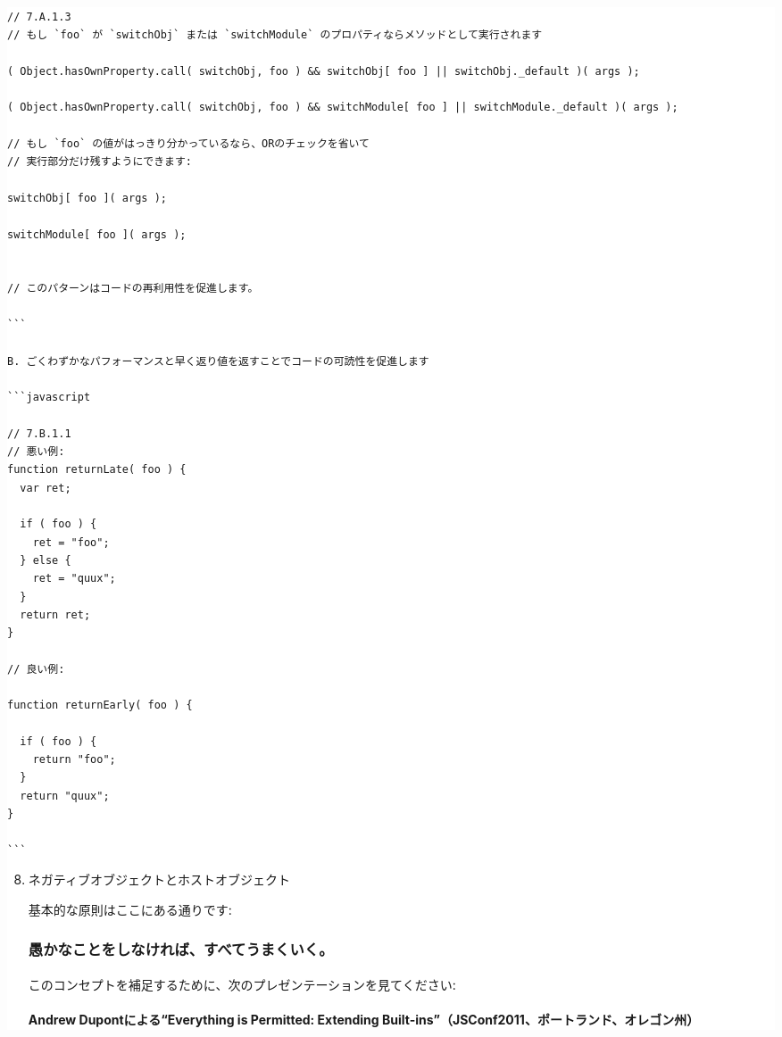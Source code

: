 
    // 7.A.1.3
    // もし `foo` が `switchObj` または `switchModule` のプロパティならメソッドとして実行されます

    ( Object.hasOwnProperty.call( switchObj, foo ) && switchObj[ foo ] || switchObj._default )( args );

    ( Object.hasOwnProperty.call( switchObj, foo ) && switchModule[ foo ] || switchModule._default )( args );

    // もし `foo` の値がはっきり分かっているなら、ORのチェックを省いて
    // 実行部分だけ残すようにできます:

    switchObj[ foo ]( args );

    switchModule[ foo ]( args );


    // このパターンはコードの再利用性を促進します。

    ```

    B. ごくわずかなパフォーマンスと早く返り値を返すことでコードの可読性を促進します

    ```javascript

    // 7.B.1.1
    // 悪い例:
    function returnLate( foo ) {
      var ret;

      if ( foo ) {
        ret = "foo";
      } else {
        ret = "quux";
      }
      return ret;
    }

    // 良い例:

    function returnEarly( foo ) {

      if ( foo ) {
        return "foo";
      }
      return "quux";
    }

    ```


8. <a name="native">ネガティブオブジェクトとホストオブジェクト</a>

    基本的な原則はここにある通りです:

    ### 愚かなことをしなければ、すべてうまくいく。

    このコンセプトを補足するために、次のプレゼンテーションを見てください:

    #### Andrew Dupontによる“Everything is Permitted: Extending Built-ins”（JSConf2011、ポートランド、オレゴン州）
